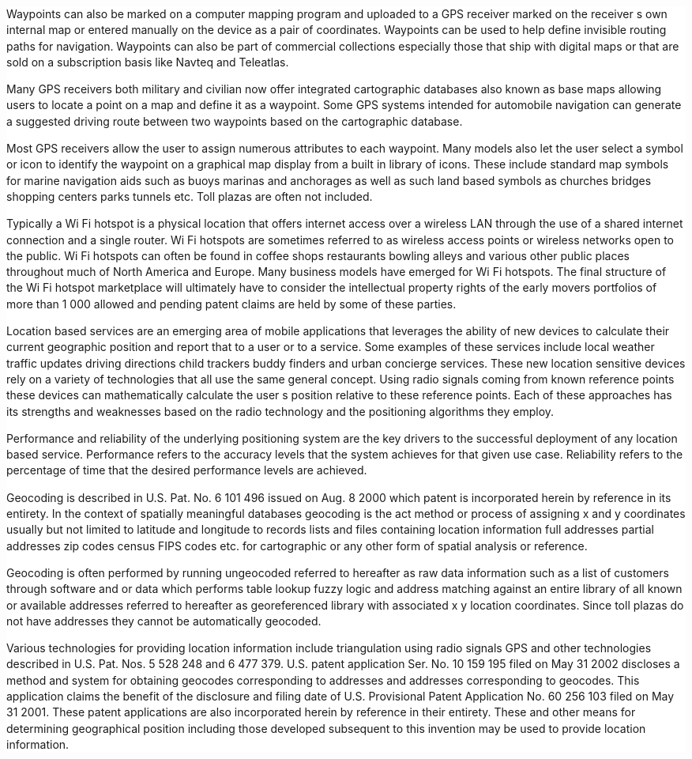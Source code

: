 Waypoints can also be marked on a computer mapping program and uploaded to a GPS receiver marked on the receiver s own internal map or entered manually on the device as a pair of coordinates. Waypoints can be used to help define invisible routing paths for navigation. Waypoints can also be part of commercial collections especially those that ship with digital maps or that are sold on a subscription basis like Navteq and Teleatlas.

Many GPS receivers both military and civilian now offer integrated cartographic databases also known as base maps allowing users to locate a point on a map and define it as a waypoint. Some GPS systems intended for automobile navigation can generate a suggested driving route between two waypoints based on the cartographic database.

Most GPS receivers allow the user to assign numerous attributes to each waypoint. Many models also let the user select a symbol or icon to identify the waypoint on a graphical map display from a built in library of icons. These include standard map symbols for marine navigation aids such as buoys marinas and anchorages as well as such land based symbols as churches bridges shopping centers parks tunnels etc. Toll plazas are often not included.

Typically a Wi Fi hotspot is a physical location that offers internet access over a wireless LAN through the use of a shared internet connection and a single router. Wi Fi hotspots are sometimes referred to as wireless access points or wireless networks open to the public. Wi Fi hotspots can often be found in coffee shops restaurants bowling alleys and various other public places throughout much of North America and Europe. Many business models have emerged for Wi Fi hotspots. The final structure of the Wi Fi hotspot marketplace will ultimately have to consider the intellectual property rights of the early movers portfolios of more than 1 000 allowed and pending patent claims are held by some of these parties.

Location based services are an emerging area of mobile applications that leverages the ability of new devices to calculate their current geographic position and report that to a user or to a service. Some examples of these services include local weather traffic updates driving directions child trackers buddy finders and urban concierge services. These new location sensitive devices rely on a variety of technologies that all use the same general concept. Using radio signals coming from known reference points these devices can mathematically calculate the user s position relative to these reference points. Each of these approaches has its strengths and weaknesses based on the radio technology and the positioning algorithms they employ.

Performance and reliability of the underlying positioning system are the key drivers to the successful deployment of any location based service. Performance refers to the accuracy levels that the system achieves for that given use case. Reliability refers to the percentage of time that the desired performance levels are achieved.

Geocoding is described in U.S. Pat. No. 6 101 496 issued on Aug. 8 2000 which patent is incorporated herein by reference in its entirety. In the context of spatially meaningful databases geocoding is the act method or process of assigning x and y coordinates usually but not limited to latitude and longitude to records lists and files containing location information full addresses partial addresses zip codes census FIPS codes etc. for cartographic or any other form of spatial analysis or reference.

Geocoding is often performed by running ungeocoded referred to hereafter as raw data information such as a list of customers through software and or data which performs table lookup fuzzy logic and address matching against an entire library of all known or available addresses referred to hereafter as georeferenced library with associated x y location coordinates. Since toll plazas do not have addresses they cannot be automatically geocoded.

Various technologies for providing location information include triangulation using radio signals GPS and other technologies described in U.S. Pat. Nos. 5 528 248 and 6 477 379. U.S. patent application Ser. No. 10 159 195 filed on May 31 2002 discloses a method and system for obtaining geocodes corresponding to addresses and addresses corresponding to geocodes. This application claims the benefit of the disclosure and filing date of U.S. Provisional Patent Application No. 60 256 103 filed on May 31 2001. These patent applications are also incorporated herein by reference in their entirety. These and other means for determining geographical position including those developed subsequent to this invention may be used to provide location information.
